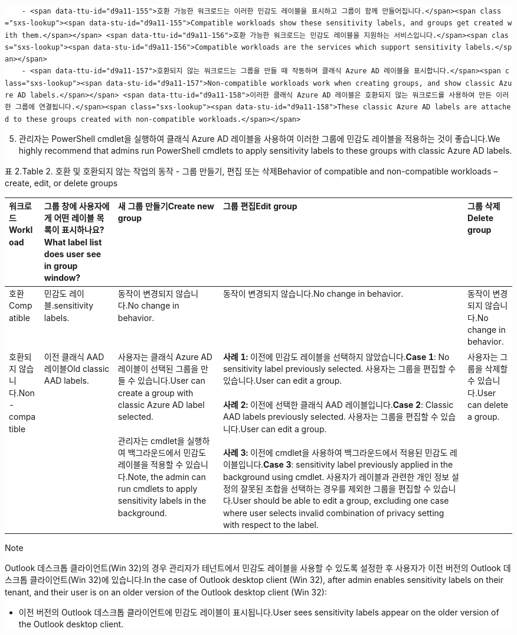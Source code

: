         - <span data-ttu-id="d9a11-155">호환 가능한 워크로드는 이러한 민감도 레이블을 표시하고 그룹이 함께 만들어집니다.</span><span class="sxs-lookup"><span data-stu-id="d9a11-155">Compatible workloads show these sensitivity labels, and groups get created with them.</span></span> <span data-ttu-id="d9a11-156">호환 가능한 워크로드는 민감도 레이블을 지원하는 서비스입니다.</span><span class="sxs-lookup"><span data-stu-id="d9a11-156">Compatible workloads are the services which support sensitivity labels.</span></span>
        - <span data-ttu-id="d9a11-157">호환되지 않는 워크로드는 그룹을 만들 때 작동하며 클래식 Azure AD 레이블을 표시합니다.</span><span class="sxs-lookup"><span data-stu-id="d9a11-157">Non-compatible workloads work when creating groups, and show classic Azure AD labels.</span></span> <span data-ttu-id="d9a11-158">이러한 클래식 Azure AD 레이블은 호환되지 않는 워크로드를 사용하여 만든 이러한 그룹에 연결됩니다.</span><span class="sxs-lookup"><span data-stu-id="d9a11-158">These classic Azure AD labels are attached to these groups created with non-compatible workloads.</span></span>
5. <span data-ttu-id="d9a11-159">관리자는 PowerShell cmdlet을 실행하여 클래식 Azure AD 레이블을 사용하여 이러한 그룹에 민감도 레이블을 적용하는 것이 좋습니다.</span><span class="sxs-lookup"><span data-stu-id="d9a11-159">We highly recommend that admins run PowerShell cmdlets to apply sensitivity labels to these groups with classic Azure AD labels.</span></span>

<span data-ttu-id="d9a11-160">표 2.</span><span class="sxs-lookup"><span data-stu-id="d9a11-160">Table 2.</span></span> <span data-ttu-id="d9a11-161">호환 및 호환되지 않는 작업의 동작 - 그룹 만들기, 편집 또는 삭제</span><span class="sxs-lookup"><span data-stu-id="d9a11-161">Behavior of compatible and non-compatible workloads – create, edit, or delete groups</span></span>

|<span data-ttu-id="d9a11-162">워크로드</span><span class="sxs-lookup"><span data-stu-id="d9a11-162">Workload</span></span>|<span data-ttu-id="d9a11-163">그룹 창에 사용자에게 어떤 레이블 목록이 표시하나요?</span><span class="sxs-lookup"><span data-stu-id="d9a11-163">What label list does user see in group window?</span></span>|<span data-ttu-id="d9a11-164">새 그룹 만들기</span><span class="sxs-lookup"><span data-stu-id="d9a11-164">Create new group</span></span> |<span data-ttu-id="d9a11-165">그룹 편집</span><span class="sxs-lookup"><span data-stu-id="d9a11-165">Edit group</span></span> |<span data-ttu-id="d9a11-166">그룹 삭제</span><span class="sxs-lookup"><span data-stu-id="d9a11-166">Delete group</span></span> |
|:-------|:-------|:--------|:--------|:--------|   
|<span data-ttu-id="d9a11-167">호환</span><span class="sxs-lookup"><span data-stu-id="d9a11-167">Compatible</span></span>   |<span data-ttu-id="d9a11-168">민감도 레이블.</span><span class="sxs-lookup"><span data-stu-id="d9a11-168">sensitivity labels.</span></span> |<span data-ttu-id="d9a11-169">동작이 변경되지 않습니다.</span><span class="sxs-lookup"><span data-stu-id="d9a11-169">No change in behavior.</span></span> |<span data-ttu-id="d9a11-170">동작이 변경되지 않습니다.</span><span class="sxs-lookup"><span data-stu-id="d9a11-170">No change in behavior.</span></span> |<span data-ttu-id="d9a11-171">동작이 변경되지 않습니다.</span><span class="sxs-lookup"><span data-stu-id="d9a11-171">No change in behavior.</span></span> |
|<span data-ttu-id="d9a11-172">호환되지 않습니다.</span><span class="sxs-lookup"><span data-stu-id="d9a11-172">Non-compatible</span></span> |<span data-ttu-id="d9a11-173">이전 클래식 AAD 레이블</span><span class="sxs-lookup"><span data-stu-id="d9a11-173">Old classic AAD labels.</span></span> |<span data-ttu-id="d9a11-174">사용자는 클래식 Azure AD 레이블이 선택된 그룹을 만들 수 있습니다.</span><span class="sxs-lookup"><span data-stu-id="d9a11-174">User can create a group with classic Azure AD label selected.</span></span> <br><br><span data-ttu-id="d9a11-175">관리자는 cmdlet을 실행하여 백그라운드에서 민감도 레이블을 적용할 수 있습니다.</span><span class="sxs-lookup"><span data-stu-id="d9a11-175">Note, the admin can run cmdlets to apply sensitivity labels in the background.</span></span> |<span data-ttu-id="d9a11-176">**사례 1:** 이전에 민감도 레이블을 선택하지 않았습니다.</span><span class="sxs-lookup"><span data-stu-id="d9a11-176">**Case 1**: No sensitivity label previously selected.</span></span> <span data-ttu-id="d9a11-177">사용자는 그룹을 편집할 수 있습니다.</span><span class="sxs-lookup"><span data-stu-id="d9a11-177">User can edit a group.</span></span><br><br> <span data-ttu-id="d9a11-178">**사례 2:** 이전에 선택한 클래식 AAD 레이블입니다.</span><span class="sxs-lookup"><span data-stu-id="d9a11-178">**Case 2**: Classic AAD labels previously selected.</span></span> <span data-ttu-id="d9a11-179">사용자는 그룹을 편집할 수 있습니다.</span><span class="sxs-lookup"><span data-stu-id="d9a11-179">User can edit a group.</span></span><br><br> <span data-ttu-id="d9a11-180">**사례 3:** 이전에 cmdlet을 사용하여 백그라운드에서 적용된 민감도 레이블입니다.</span><span class="sxs-lookup"><span data-stu-id="d9a11-180">**Case 3**: sensitivity label previously applied in the background using cmdlet.</span></span> <span data-ttu-id="d9a11-181">사용자가 레이블과 관련한 개인 정보 설정의 잘못된 조합을 선택하는 경우를 제외한 그룹을 편집할 수 있습니다.</span><span class="sxs-lookup"><span data-stu-id="d9a11-181">User should be able to edit a group, excluding one case where user selects invalid combination of privacy setting with respect to the label.</span></span> |<span data-ttu-id="d9a11-182">사용자는 그룹을 삭제할 수 있습니다.</span><span class="sxs-lookup"><span data-stu-id="d9a11-182">User can delete a group.</span></span> |

> [!NOTE]
> <span data-ttu-id="d9a11-183">Outlook 데스크톱 클라이언트(Win 32)의 경우 관리자가 테넌트에서 민감도 레이블을 사용할 수 있도록 설정한 후 사용자가 이전 버전의 Outlook 데스크톱 클라이언트(Win 32)에 있습니다.</span><span class="sxs-lookup"><span data-stu-id="d9a11-183">In the case of Outlook desktop client (Win 32), after admin enables sensitivity labels on their tenant, and their user is on an older version of the Outlook desktop client (Win 32):</span></span>
>
> - <span data-ttu-id="d9a11-184">이전 버전의 Outlook 데스크톱 클라이언트에 민감도 레이블이 표시됩니다.</span><span class="sxs-lookup"><span data-stu-id="d9a11-184">User sees sensitivity labels appear on the older version of the Outlook desktop client.</span></span>